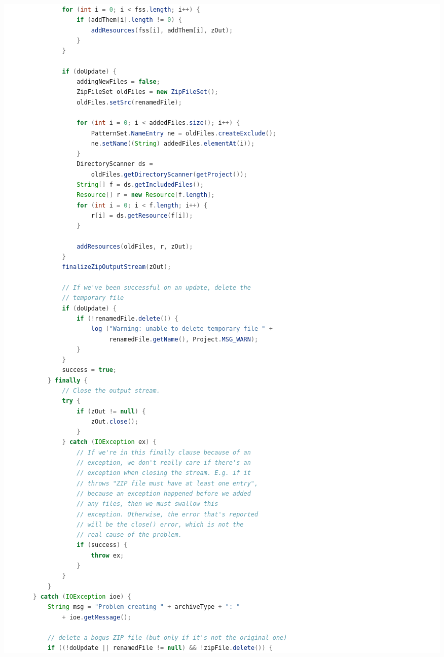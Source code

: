 ```java
                for (int i = 0; i < fss.length; i++) {
                    if (addThem[i].length != 0) {
                        addResources(fss[i], addThem[i], zOut);
                    }
                }
                
                if (doUpdate) {
                    addingNewFiles = false;
                    ZipFileSet oldFiles = new ZipFileSet();
                    oldFiles.setSrc(renamedFile);

                    for (int i = 0; i < addedFiles.size(); i++) {
                        PatternSet.NameEntry ne = oldFiles.createExclude();
                        ne.setName((String) addedFiles.elementAt(i));
                    }
                    DirectoryScanner ds = 
                        oldFiles.getDirectoryScanner(getProject());
                    String[] f = ds.getIncludedFiles();
                    Resource[] r = new Resource[f.length];
                    for (int i = 0; i < f.length; i++) {
                        r[i] = ds.getResource(f[i]);
                    }
                    
                    addResources(oldFiles, r, zOut);
                }
                finalizeZipOutputStream(zOut);

                // If we've been successful on an update, delete the
                // temporary file
                if (doUpdate) {
                    if (!renamedFile.delete()) {
                        log ("Warning: unable to delete temporary file " +
                             renamedFile.getName(), Project.MSG_WARN);
                    }
                }
                success = true;
            } finally {
                // Close the output stream.
                try {
                    if (zOut != null) {
                        zOut.close();
                    }
                } catch (IOException ex) {
                    // If we're in this finally clause because of an
                    // exception, we don't really care if there's an
                    // exception when closing the stream. E.g. if it
                    // throws "ZIP file must have at least one entry",
                    // because an exception happened before we added
                    // any files, then we must swallow this
                    // exception. Otherwise, the error that's reported
                    // will be the close() error, which is not the
                    // real cause of the problem.
                    if (success) {
                        throw ex;
                    }
                }
            }
        } catch (IOException ioe) {
            String msg = "Problem creating " + archiveType + ": "
                + ioe.getMessage();

            // delete a bogus ZIP file (but only if it's not the original one)
            if ((!doUpdate || renamedFile != null) && !zipFile.delete()) {
```